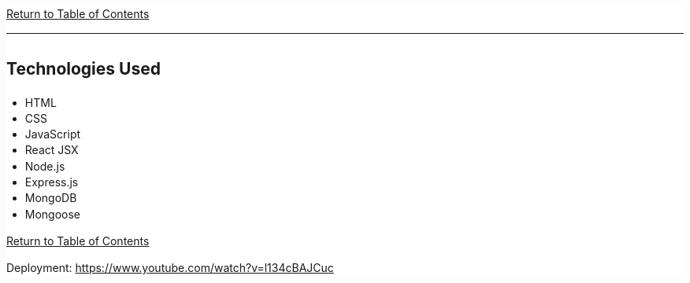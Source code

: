 
[Return to Table of Contents](#Table-of-Contents)
___

## Technologies Used
* HTML
* CSS
* JavaScript
* React JSX
* Node.js
* Express.js
* MongoDB
* Mongoose



[Return to Table of Contents](#Table-of-Contents)

Deployment:
https://www.youtube.com/watch?v=l134cBAJCuc